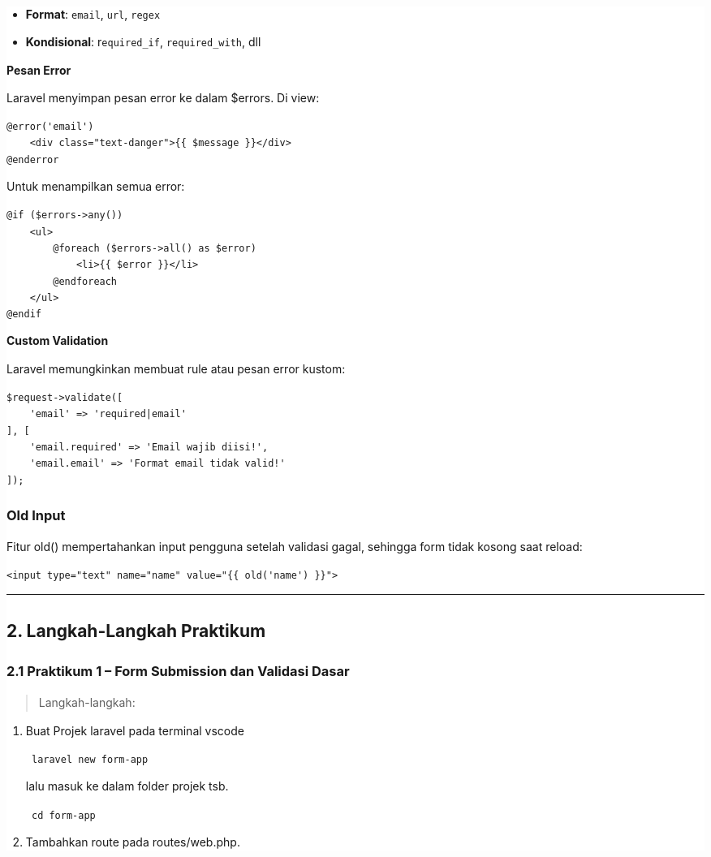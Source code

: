 - **Format**: `email`, `url`, `regex`

- **Kondisional**: r`equired_if`, `required_with`, dll

**Pesan Error**

Laravel menyimpan pesan error ke dalam $errors.
Di view:

    @error('email')
        <div class="text-danger">{{ $message }}</div>
    @enderror


Untuk menampilkan semua error:

    @if ($errors->any())
        <ul>
            @foreach ($errors->all() as $error)
                <li>{{ $error }}</li>
            @endforeach
        </ul>
    @endif

**Custom Validation**

Laravel memungkinkan membuat rule atau pesan error kustom:

    $request->validate([
        'email' => 'required|email'
    ], [
        'email.required' => 'Email wajib diisi!',
        'email.email' => 'Format email tidak valid!'
    ]);

### Old Input

Fitur old() mempertahankan input pengguna setelah validasi gagal, sehingga form tidak kosong saat reload:

    <input type="text" name="name" value="{{ old('name') }}">

---

## 2. Langkah-Langkah Praktikum
### 2.1 Praktikum 1 – Form Submission dan Validasi Dasar

>Langkah-langkah:

1. Buat Projek laravel pada terminal vscode

        laravel new form-app

    lalu masuk ke dalam folder projek tsb.

        cd form-app

2. Tambahkan route pada routes/web.php.
